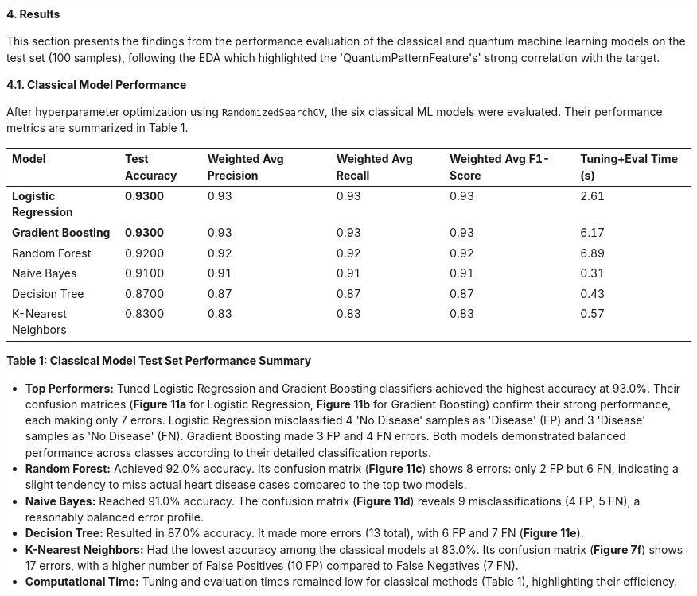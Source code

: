 **4. Results**

This section presents the findings from the performance evaluation of the classical and quantum machine learning models on the test set (100 samples), following the EDA which highlighted the 'QuantumPatternFeature's' strong correlation with the target.

**4.1. Classical Model Performance**

After hyperparameter optimization using `RandomizedSearchCV`, the six classical ML models were evaluated. Their performance metrics are summarized in Table 1.

| Model                        | Test Accuracy | Weighted Avg Precision | Weighted Avg Recall | Weighted Avg F1-Score | Tuning+Eval Time (s) |
| :--------------------------- | :------------ | :--------------------- | :------------------ | :-------------------- | :------------------- |
| **Logistic Regression**      | **0.9300**    | 0.93                   | 0.93                | 0.93                  | 2.61                 |
| **Gradient Boosting**        | **0.9300**    | 0.93                   | 0.93                | 0.93                  | 6.17                 |
| Random Forest                | 0.9200        | 0.92                   | 0.92                | 0.92                  | 6.89                 |
| Naive Bayes                  | 0.9100        | 0.91                   | 0.91                | 0.91                  | 0.31                 |
| Decision Tree                | 0.8700        | 0.87                   | 0.87                | 0.87                  | 0.43                 |
| K-Nearest Neighbors          | 0.8300        | 0.83                   | 0.83                | 0.83                  | 0.57                 |

**Table 1: Classical Model Test Set Performance Summary**

*   **Top Performers:** Tuned Logistic Regression and Gradient Boosting classifiers achieved the highest accuracy at 93.0%. Their confusion matrices (**Figure 11a** for Logistic Regression, **Figure 11b** for Gradient Boosting) confirm their strong performance, each making only 7 errors. Logistic Regression misclassified 4 'No Disease' samples as 'Disease' (FP) and 3 'Disease' samples as 'No Disease' (FN). Gradient Boosting made 3 FP and 4 FN errors. Both models demonstrated balanced performance across classes according to their detailed classification reports.
*   **Random Forest:** Achieved 92.0% accuracy. Its confusion matrix (**Figure 11c**) shows 8 errors: only 2 FP but 6 FN, indicating a slight tendency to miss actual heart disease cases compared to the top two models.
*   **Naive Bayes:** Reached 91.0% accuracy. The confusion matrix (**Figure 11d**) reveals 9 misclassifications (4 FP, 5 FN), a reasonably balanced error profile.
*   **Decision Tree:** Resulted in 87.0% accuracy. It made more errors (13 total), with 6 FP and 7 FN (**Figure 11e**).
*   **K-Nearest Neighbors:** Had the lowest accuracy among the classical models at 83.0%. Its confusion matrix (**Figure 7f**) shows 17 errors, with a higher number of False Positives (10 FP) compared to False Negatives (7 FN).
*   **Computational Time:** Tuning and evaluation times remained low for classical methods (Table 1), highlighting their efficiency.
